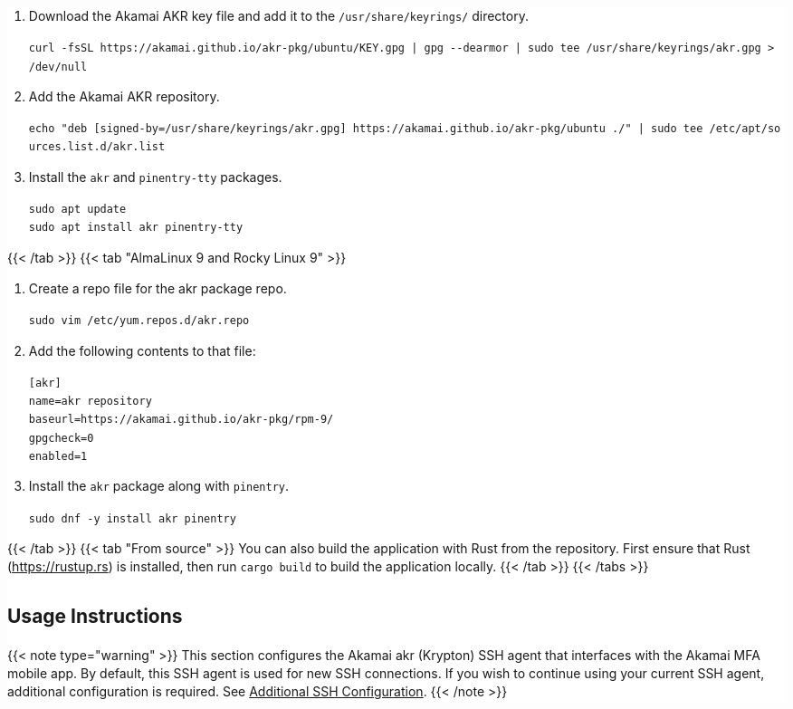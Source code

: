 1.  Download the Akamai AKR key file and add it to the `/usr/share/keyrings/` directory.

    ```command
    curl -fsSL https://akamai.github.io/akr-pkg/ubuntu/KEY.gpg | gpg --dearmor | sudo tee /usr/share/keyrings/akr.gpg > /dev/null
    ```

1.  Add the Akamai AKR repository.

    ```command
    echo "deb [signed-by=/usr/share/keyrings/akr.gpg] https://akamai.github.io/akr-pkg/ubuntu ./" | sudo tee /etc/apt/sources.list.d/akr.list
    ```

1.  Install the `akr` and `pinentry-tty` packages.

    ```command
    sudo apt update
    sudo apt install akr pinentry-tty
    ```
{{< /tab >}}
{{< tab "AlmaLinux 9 and Rocky Linux 9" >}}
1.  Create a repo file for the akr package repo.

    ```command
    sudo vim /etc/yum.repos.d/akr.repo
    ```

1.  Add the following contents to that file:

    ```file {title="/etc/yum.repos.d/akr.repo"}
    [akr]
    name=akr repository
    baseurl=https://akamai.github.io/akr-pkg/rpm-9/
    gpgcheck=0
    enabled=1
    ```

1.  Install the `akr` package along with `pinentry`.

    ```command
    sudo dnf -y install akr pinentry
    ```
{{< /tab >}}
{{< tab "From source" >}}
You can also build the application with Rust from the repository. First ensure that Rust (https://rustup.rs) is installed, then run `cargo build` to build the application locally.
{{< /tab >}}
{{< /tabs >}}

## Usage Instructions

{{< note type="warning" >}}
This section configures the Akamai akr (Krypton) SSH agent that interfaces with the Akamai MFA mobile app. By default, this SSH agent is used for new SSH connections. If you wish to continue using your current SSH agent, additional configuration is required. See [Additional SSH Configuration](#additional-ssh-configuration).
{{< /note >}}
